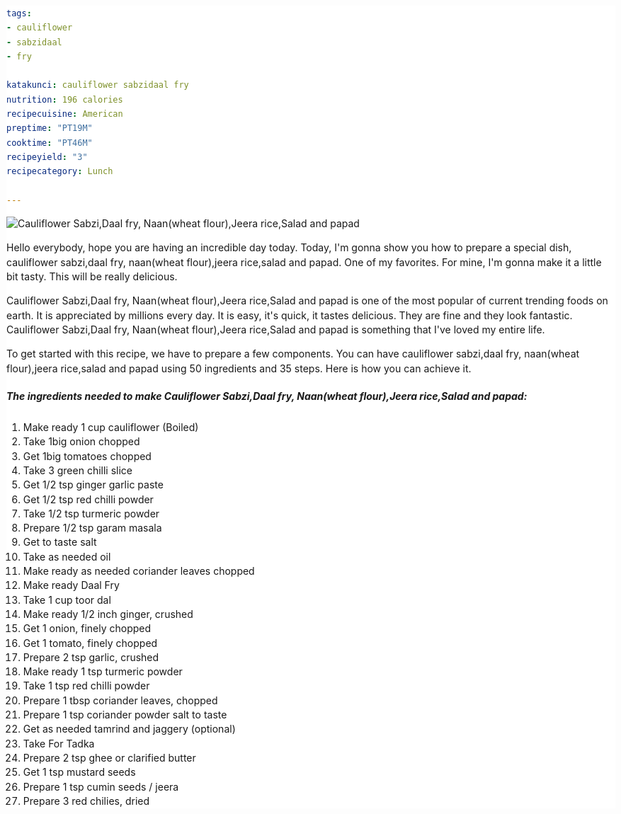 ```yaml
tags:
- cauliflower
- sabzidaal
- fry

katakunci: cauliflower sabzidaal fry 
nutrition: 196 calories
recipecuisine: American
preptime: "PT19M"
cooktime: "PT46M"
recipeyield: "3"
recipecategory: Lunch

---
```



![Cauliflower Sabzi,Daal fry, Naan(wheat flour),Jeera rice,Salad and papad](https://img-global.cpcdn.com/recipes/3deb1f797d9dd422/751x532cq70/cauliflower-sabzidaal-fry-naanwheat-flourjeera-ricesalad-and-papad-recipe-main-photo.jpg)

Hello everybody, hope you are having an incredible day today. Today, I'm gonna show you how to prepare a special dish, cauliflower sabzi,daal fry, naan(wheat flour),jeera rice,salad and papad. One of my favorites. For mine, I'm gonna make it a little bit tasty. This will be really delicious.

Cauliflower Sabzi,Daal fry, Naan(wheat flour),Jeera rice,Salad and papad is one of the most popular of current trending foods on earth. It is appreciated by millions every day. It is easy, it's quick, it tastes delicious. They are fine and they look fantastic. Cauliflower Sabzi,Daal fry, Naan(wheat flour),Jeera rice,Salad and papad is something that I've loved my entire life.




To get started with this recipe, we have to prepare a few components. You can have cauliflower sabzi,daal fry, naan(wheat flour),jeera rice,salad and papad using 50 ingredients and 35 steps. Here is how you can achieve it.



##### The ingredients needed to make Cauliflower Sabzi,Daal fry, Naan(wheat flour),Jeera rice,Salad and papad:

1. Make ready 1 cup cauliflower (Boiled)
1. Take 1big onion chopped
1. Get 1big tomatoes chopped
1. Take 3 green chilli slice
1. Get 1/2 tsp ginger garlic paste
1. Get 1/2 tsp red chilli powder
1. Take 1/2 tsp turmeric powder
1. Prepare 1/2 tsp garam masala
1. Get to taste salt
1. Take as needed oil
1. Make ready as needed coriander leaves chopped
1. Make ready  Daal Fry
1. Take 1 cup toor dal
1. Make ready 1/2 inch ginger, crushed
1. Get 1 onion, finely chopped
1. Get 1 tomato, finely chopped
1. Prepare 2 tsp garlic, crushed
1. Make ready 1 tsp turmeric powder
1. Take 1 tsp red chilli powder
1. Prepare 1 tbsp coriander leaves, chopped
1. Prepare 1 tsp coriander powder salt to taste
1. Get as needed tamrind and jaggery (optional)
1. Take  For Tadka
1. Prepare 2 tsp ghee or clarified butter
1. Get 1 tsp mustard seeds
1. Prepare 1 tsp cumin seeds / jeera
1. Prepare 3 red chilies, dried